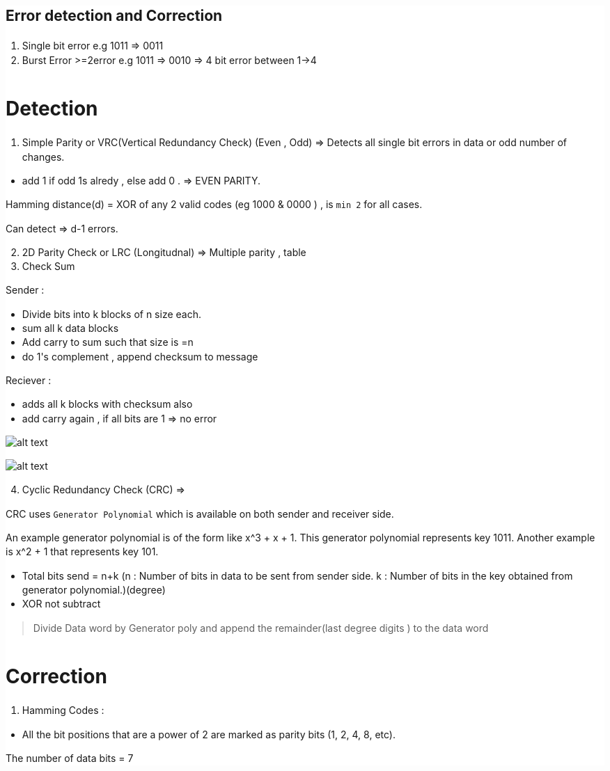 ## Error detection and Correction

1. Single bit error  e.g 1011 => 0011
2. Burst Error  >=2error  e.g 1011 => 0010   => 4 bit error between 1->4

# Detection 

1. Simple Parity or VRC(Vertical Redundancy Check) (Even , Odd) => Detects all single bit errors in data  or odd number of changes.

- add 1 if odd 1s alredy , else add 0 . => EVEN PARITY. 

Hamming distance(d) = XOR of any 2 valid codes (eg 1000 & 0000 ) , is `min 2` for all cases.

Can detect => d-1 errors.

2. 2D Parity Check or LRC (Longitudnal) => Multiple parity , table 
3. Check Sum 

Sender :

- Divide bits into k blocks of n size each.
- sum all k data blocks 
- Add carry to sum such that size is =n
- do 1's complement , append checksum to message 

 Reciever :

- adds all k blocks with checksum also
- add carry again , if all bits are 1 => no error 

![alt text](<Screenshot 2024-10-24 at 11.06.32 PM.png>)

![alt text](<Screenshot 2024-10-24 at 11.06.23 PM.png>)

4. Cyclic Redundancy Check (CRC) => 

CRC uses `Generator Polynomial` which is available on both sender and receiver side. 

An example generator polynomial is of the form like x^3 + x + 1. This generator polynomial represents key 1011. Another example is x^2 + 1 that represents key 101. 

- Total bits send = n+k (n : Number of bits in data to be sent from sender side.  k : Number of bits in the key obtained from generator polynomial.)(degree)
- XOR not subtract

> Divide Data word by Generator poly and append the remainder(last degree digits ) to the data word 

# Correction

1. Hamming Codes :

- All the bit positions that are a power of 2 are marked as parity bits (1, 2, 4, 8, etc).

The number of data bits = 7
